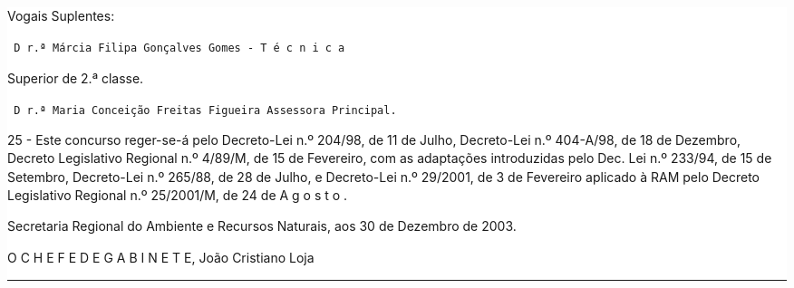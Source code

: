 

Vogais Suplentes:

     D r.ª Márcia Filipa Gonçalves Gomes - T é c n i c a
Superior de 2.ª classe.

     D r.ª Maria Conceição Freitas Figueira Assessora Principal.


25 - Este concurso reger-se-á pelo Decreto-Lei n.º
204/98, de 11 de Julho, Decreto-Lei n.º 404-A/98,
de 18 de Dezembro, Decreto Legislativo Regional
n.º 4/89/M, de 15 de Fevereiro, com as adaptações
introduzidas pelo Dec. Lei n.º 233/94, de 15 de
Setembro, Decreto-Lei n.º 265/88, de 28 de Julho, e
Decreto-Lei n.º 29/2001, de 3 de Fevereiro aplicado à
RAM pelo Decreto Legislativo Regional n.º 25/2001/M,
de 24 de A g o s t o .


Secretaria Regional do Ambiente e Recursos Naturais, aos 30
de Dezembro de 2003.


O C H E F E D E G A B I N E T E, João Cristiano Loja




---
